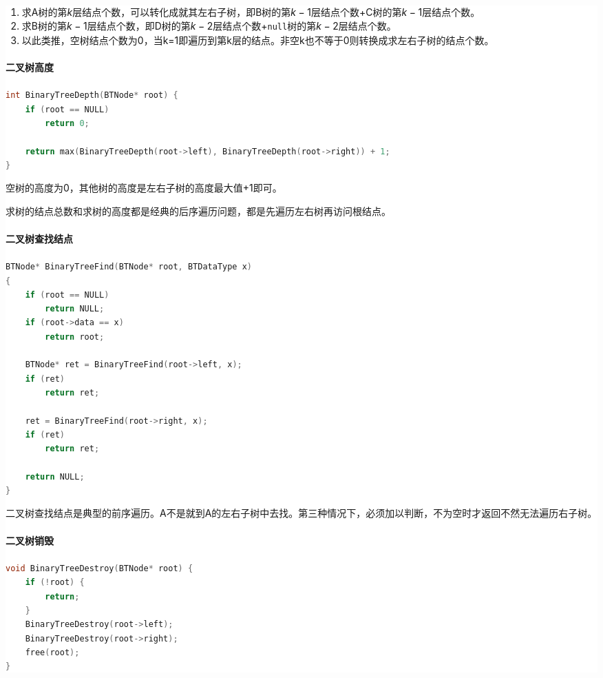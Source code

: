 1. 求A树的第$k$层结点个数，可以转化成就其左右子树，即B树的第$k-1$层结点个数+C树的第$k-1$层结点个数。
2. 求B树的第$k-1$层结点个数，即D树的第$k-2$层结点个数+`null`树的第$k-2$层结点个数。
3. 以此类推，空树结点个数为0，当k=1即遍历到第k层的结点。非空k也不等于0则转换成求左右子树的结点个数。

#### 二叉树高度

~~~c
int BinaryTreeDepth(BTNode* root) {
	if (root == NULL)
		return 0;
    
    return max(BinaryTreeDepth(root->left), BinaryTreeDepth(root->right)) + 1;
}
~~~

空树的高度为0，其他树的高度是左右子树的高度最大值+1即可。

求树的结点总数和求树的高度都是经典的后序遍历问题，都是先遍历左右树再访问根结点。

#### 二叉树查找结点

~~~c
BTNode* BinaryTreeFind(BTNode* root, BTDataType x) 
{
	if (root == NULL)
		return NULL;
	if (root->data == x)
		return root;
    
	BTNode* ret = BinaryTreeFind(root->left, x);
	if (ret)
		return ret;
	
    ret = BinaryTreeFind(root->right, x);
	if (ret) 
		return ret;
	
    return NULL;
}
~~~

二叉树查找结点是典型的前序遍历。A不是就到A的左右子树中去找。第三种情况下，必须加以判断，不为空时才返回不然无法遍历右子树。

#### 二叉树销毁

~~~c
void BinaryTreeDestroy(BTNode* root) {
	if (!root) {
		return;
	}
	BinaryTreeDestroy(root->left);
	BinaryTreeDestroy(root->right);	
	free(root);
}
~~~
